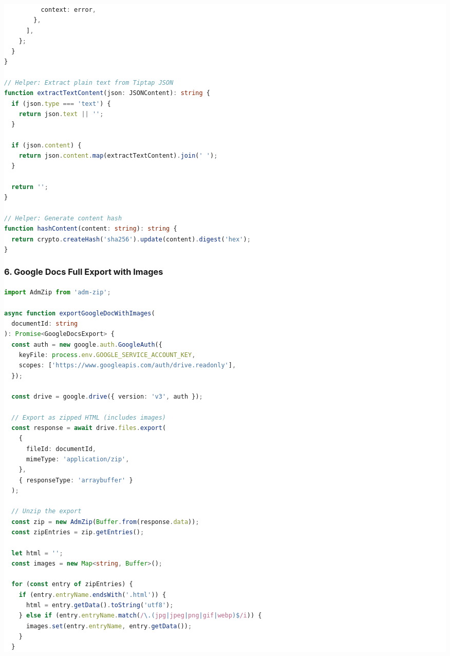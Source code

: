 ```typescript
          context: error,
        },
      ],
    };
  }
}

// Helper: Extract plain text from Tiptap JSON
function extractTextContent(json: JSONContent): string {
  if (json.type === 'text') {
    return json.text || '';
  }

  if (json.content) {
    return json.content.map(extractTextContent).join(' ');
  }

  return '';
}

// Helper: Generate content hash
function hashContent(content: string): string {
  return crypto.createHash('sha256').update(content).digest('hex');
}
```

### 6. Google Docs Full Export with Images
```typescript
import AdmZip from 'adm-zip';

async function exportGoogleDocWithImages(
  documentId: string
): Promise<GoogleDocsExport> {
  const auth = new google.auth.GoogleAuth({
    keyFile: process.env.GOOGLE_SERVICE_ACCOUNT_KEY,
    scopes: ['https://www.googleapis.com/auth/drive.readonly'],
  });

  const drive = google.drive({ version: 'v3', auth });

  // Export as zipped HTML (includes images)
  const response = await drive.files.export(
    {
      fileId: documentId,
      mimeType: 'application/zip',
    },
    { responseType: 'arraybuffer' }
  );

  // Unzip the export
  const zip = new AdmZip(Buffer.from(response.data));
  const zipEntries = zip.getEntries();

  let html = '';
  const images = new Map<string, Buffer>();

  for (const entry of zipEntries) {
    if (entry.entryName.endsWith('.html')) {
      html = entry.getData().toString('utf8');
    } else if (entry.entryName.match(/\.(jpg|jpeg|png|gif|webp)$/i)) {
      images.set(entry.entryName, entry.getData());
    }
  }
```